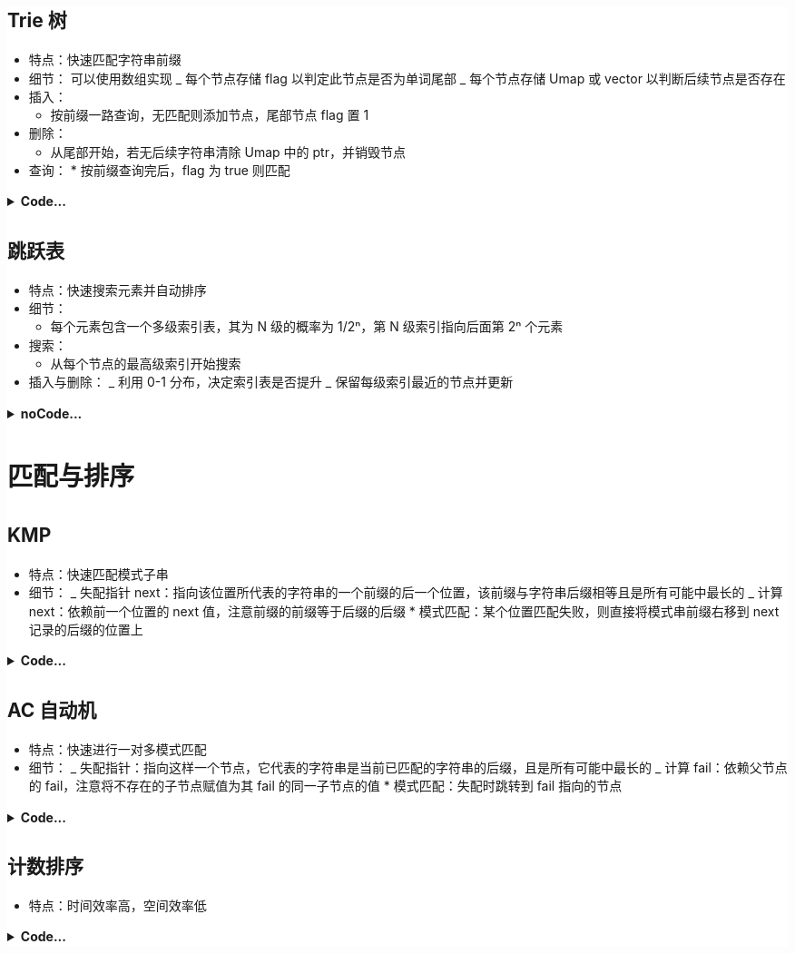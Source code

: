 ## Trie 树

- 特点：快速匹配字符串前缀
- 细节：
  可以使用数组实现
  _ 每个节点存储 flag 以判定此节点是否为单词尾部
  _ 每个节点存储 Umap 或 vector 以判断后续节点是否存在
- 插入：
  - 按前缀一路查询，无匹配则添加节点，尾部节点 flag 置 1
- 删除：
  - 从尾部开始，若无后续字符串清除 Umap 中的 ptr，并销毁节点
- 查询： \* 按前缀查询完后，flag 为 true 则匹配
<details><summary><b>Code...</b></summary></details>

## 跳跃表

- 特点：快速搜索元素并自动排序
- 细节：
  - 每个元素包含一个多级索引表，其为 N 级的概率为 1/2ⁿ，第 N 级索引指向后面第 2ⁿ 个元素
- 搜索：
  - 从每个节点的最高级索引开始搜索
- 插入与删除：
_ 利用 0-1 分布，决定索引表是否提升
_ 保留每级索引最近的节点并更新
<details><summary><b>noCode...</b></summary></details>

# 匹配与排序

## KMP

- 特点：快速匹配模式子串
- 细节：
_ 失配指针 next：指向该位置所代表的字符串的一个前缀的后一个位置，该前缀与字符串后缀相等且是所有可能中最长的
_ 计算 next：依赖前一个位置的 next 值，注意前缀的前缀等于后缀的后缀 \* 模式匹配：某个位置匹配失败，则直接将模式串前缀右移到 next 记录的后缀的位置上
<details><summary><b>Code...</b></summary></details>

## AC 自动机

- 特点：快速进行一对多模式匹配
- 细节：
_ 失配指针：指向这样一个节点，它代表的字符串是当前已匹配的字符串的后缀，且是所有可能中最长的
_ 计算 fail：依赖父节点的 fail，注意将不存在的子节点赋值为其 fail 的同一子节点的值 \* 模式匹配：失配时跳转到 fail 指向的节点
<details><summary><b>Code...</b></summary></details>

## 计数排序

- 特点：时间效率高，空间效率低
<details><summary><b>Code...</b></summary></details>
